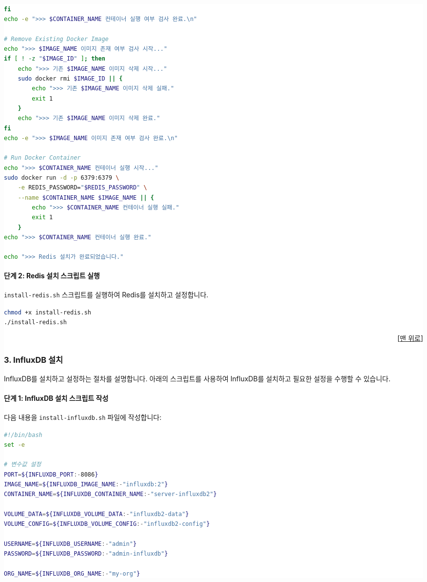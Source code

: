 ```bash
fi
echo -e ">>> $CONTAINER_NAME 컨테이너 실행 여부 검사 완료.\n"

# Remove Existing Docker Image
echo ">>> $IMAGE_NAME 이미지 존재 여부 검사 시작..."
if [ ! -z "$IMAGE_ID" ]; then
    echo ">>> 기존 $IMAGE_NAME 이미지 삭제 시작..."
    sudo docker rmi $IMAGE_ID || {
        echo ">>> 기존 $IMAGE_NAME 이미지 삭제 실패."
        exit 1
    }
    echo ">>> 기존 $IMAGE_NAME 이미지 삭제 완료."
fi
echo -e ">>> $IMAGE_NAME 이미지 존재 여부 검사 완료.\n"

# Run Docker Container
echo ">>> $CONTAINER_NAME 컨테이너 실행 시작..."
sudo docker run -d -p 6379:6379 \
    -e REDIS_PASSWORD="$REDIS_PASSWORD" \
    --name $CONTAINER_NAME $IMAGE_NAME || {
        echo ">>> $CONTAINER_NAME 컨테이너 실행 실패."
        exit 1
    }
echo ">>> $CONTAINER_NAME 컨테이너 실행 완료."

echo ">>> Redis 설치가 완료되었습니다."
```

#### 단계 2: Redis 설치 스크립트 실행

`install-redis.sh` 스크립트를 실행하여 Redis를 설치하고 설정합니다.

```bash
chmod +x install-redis.sh
./install-redis.sh
```

<div align="right">

[[맨 위로](#)]

</div>

### 3. InfluxDB 설치

InfluxDB를 설치하고 설정하는 절차를 설명합니다. 아래의 스크립트를 사용하여 InfluxDB를 설치하고 필요한 설정을 수행할 수 있습니다.

#### 단계 1: InfluxDB 설치 스크립트 작성

다음 내용을 `install-influxdb.sh` 파일에 작성합니다:

```bash
#!/bin/bash
set -e

# 변수값 설정
PORT=${INFLUXDB_PORT:-8086}
IMAGE_NAME=${INFLUXDB_IMAGE_NAME:-"influxdb:2"}
CONTAINER_NAME=${INFLUXDB_CONTAINER_NAME:-"server-influxdb2"}

VOLUME_DATA=${INFLUXDB_VOLUME_DATA:-"influxdb2-data"}
VOLUME_CONFIG=${INFLUXDB_VOLUME_CONFIG:-"influxdb2-config"}

USERNAME=${INFLUXDB_USERNAME:-"admin"}
PASSWORD=${INFLUXDB_PASSWORD:-"admin-influxdb"}

ORG_NAME=${INFLUXDB_ORG_NAME:-"my-org"}
```